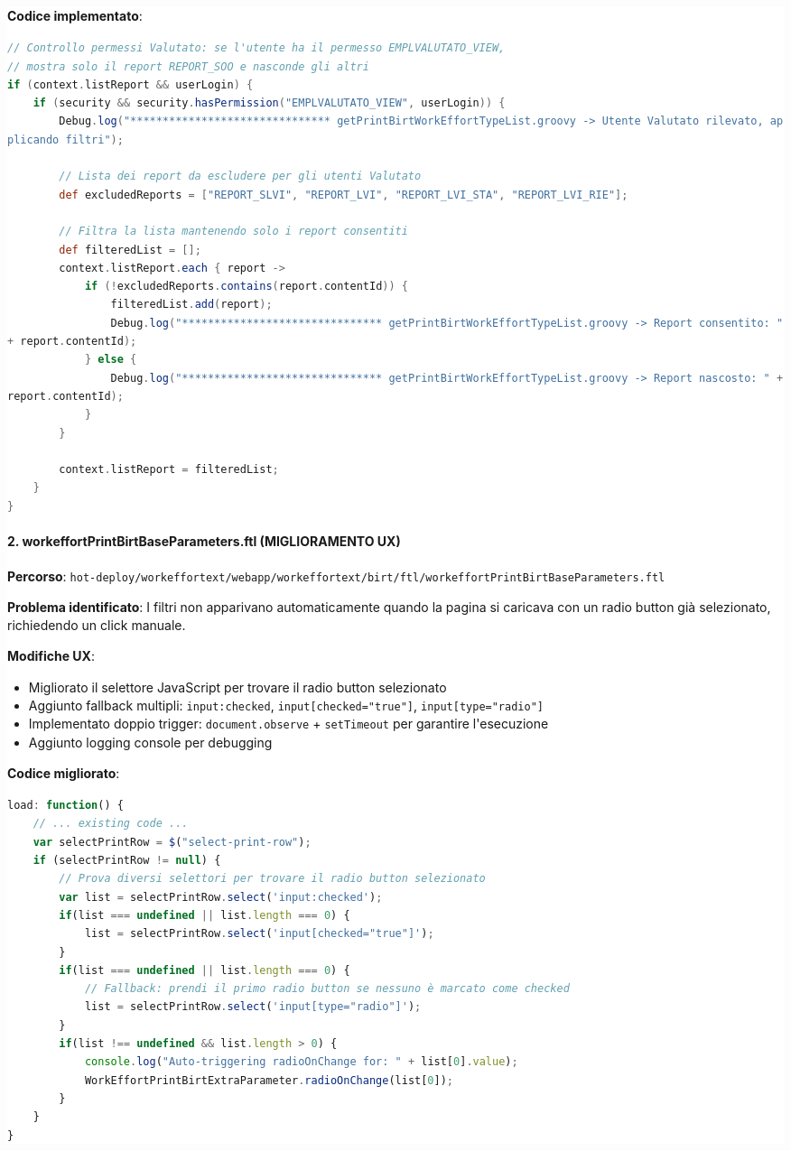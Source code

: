 **Codice implementato**:
```groovy
// Controllo permessi Valutato: se l'utente ha il permesso EMPLVALUTATO_VIEW, 
// mostra solo il report REPORT_SOO e nasconde gli altri
if (context.listReport && userLogin) {
    if (security && security.hasPermission("EMPLVALUTATO_VIEW", userLogin)) {
        Debug.log("******************************* getPrintBirtWorkEffortTypeList.groovy -> Utente Valutato rilevato, applicando filtri");
        
        // Lista dei report da escludere per gli utenti Valutato
        def excludedReports = ["REPORT_SLVI", "REPORT_LVI", "REPORT_LVI_STA", "REPORT_LVI_RIE"];
        
        // Filtra la lista mantenendo solo i report consentiti
        def filteredList = [];
        context.listReport.each { report ->
            if (!excludedReports.contains(report.contentId)) {
                filteredList.add(report);
                Debug.log("******************************* getPrintBirtWorkEffortTypeList.groovy -> Report consentito: " + report.contentId);
            } else {
                Debug.log("******************************* getPrintBirtWorkEffortTypeList.groovy -> Report nascosto: " + report.contentId);
            }
        }
        
        context.listReport = filteredList;
    }
}
```

#### 2. workeffortPrintBirtBaseParameters.ftl (MIGLIORAMENTO UX)
**Percorso**: `hot-deploy/workeffortext/webapp/workeffortext/birt/ftl/workeffortPrintBirtBaseParameters.ftl`

**Problema identificato**: I filtri non apparivano automaticamente quando la pagina si caricava con un radio button già selezionato, richiedendo un click manuale.

**Modifiche UX**:
- Migliorato il selettore JavaScript per trovare il radio button selezionato
- Aggiunto fallback multipli: `input:checked`, `input[checked="true"]`, `input[type="radio"]`
- Implementato doppio trigger: `document.observe` + `setTimeout` per garantire l'esecuzione
- Aggiunto logging console per debugging

**Codice migliorato**:
```javascript
load: function() {
    // ... existing code ...
    var selectPrintRow = $("select-print-row");
    if (selectPrintRow != null) {
        // Prova diversi selettori per trovare il radio button selezionato
        var list = selectPrintRow.select('input:checked');
        if(list === undefined || list.length === 0) {
            list = selectPrintRow.select('input[checked="true"]');
        }
        if(list === undefined || list.length === 0) {
            // Fallback: prendi il primo radio button se nessuno è marcato come checked
            list = selectPrintRow.select('input[type="radio"]');
        }
        if(list !== undefined && list.length > 0) {    
            console.log("Auto-triggering radioOnChange for: " + list[0].value);
            WorkEffortPrintBirtExtraParameter.radioOnChange(list[0]);
        }
    }
}

```